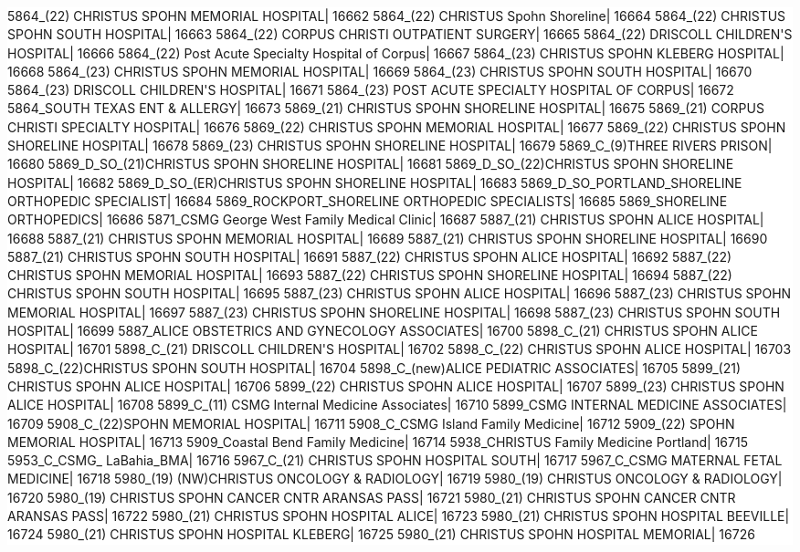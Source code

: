 5864_(22) CHRISTUS SPOHN MEMORIAL HOSPITAL|	16662
5864_(22) CHRISTUS Spohn Shoreline|	16664
5864_(22) CHRISTUS SPOHN SOUTH HOSPITAL|	16663
5864_(22) CORPUS CHRISTI OUTPATIENT SURGERY|	16665
5864_(22) DRISCOLL CHILDREN'S HOSPITAL|	16666
5864_(22) Post Acute Specialty Hospital of Corpus|	16667
5864_(23) CHRISTUS SPOHN KLEBERG HOSPITAL|	16668
5864_(23) CHRISTUS SPOHN MEMORIAL HOSPITAL|	16669
5864_(23) CHRISTUS SPOHN SOUTH HOSPITAL|	16670
5864_(23) DRISCOLL CHILDREN'S HOSPITAL|	16671
5864_(23) POST ACUTE SPECIALTY HOSPITAL OF CORPUS|	16672
5864_SOUTH TEXAS ENT & ALLERGY|	16673
5869_(21) CHRISTUS SPOHN SHORELINE HOSPITAL|	16675
5869_(21) CORPUS CHRISTI SPECIALTY HOSPITAL|	16676
5869_(22) CHRISTUS SPOHN MEMORIAL HOSPITAL|	16677
5869_(22) CHRISTUS SPOHN SHORELINE HOSPITAL|	16678
5869_(23) CHRISTUS SPOHN SHORELINE HOSPITAL|	16679
5869_C_(9)THREE RIVERS PRISON|	16680
5869_D_SO_(21)CHRISTUS SPOHN SHORELINE HOSPITAL|	16681
5869_D_SO_(22)CHRISTUS SPOHN SHORELINE HOSPITAL|	16682
5869_D_SO_(ER)CHRISTUS SPOHN SHORELINE HOSPITAL|	16683
5869_D_SO_PORTLAND_SHORELINE ORTHOPEDIC SPECIALIST|	16684
5869_ROCKPORT_SHORELINE ORTHOPEDIC SPECIALISTS|	16685
5869_SHORELINE ORTHOPEDICS|	16686
5871_CSMG George West Family Medical Clinic|	16687
5887_(21) CHRISTUS SPOHN ALICE HOSPITAL|	16688
5887_(21) CHRISTUS SPOHN MEMORIAL HOSPITAL|	16689
5887_(21) CHRISTUS SPOHN SHORELINE HOSPITAL|	16690
5887_(21) CHRISTUS SPOHN SOUTH HOSPITAL|	16691
5887_(22) CHRISTUS SPOHN ALICE HOSPITAL|	16692
5887_(22) CHRISTUS SPOHN MEMORIAL HOSPITAL|	16693
5887_(22) CHRISTUS SPOHN SHORELINE HOSPITAL|	16694
5887_(22) CHRISTUS SPOHN SOUTH HOSPITAL|	16695
5887_(23) CHRISTUS SPOHN ALICE HOSPITAL|	16696
5887_(23) CHRISTUS SPOHN MEMORIAL HOSPITAL|	16697
5887_(23) CHRISTUS SPOHN SHORELINE HOSPITAL|	16698
5887_(23) CHRISTUS SPOHN SOUTH HOSPITAL|	16699
5887_ALICE OBSTETRICS AND GYNECOLOGY ASSOCIATES|	16700
5898_C_(21) CHRISTUS SPOHN ALICE HOSPITAL|	16701
5898_C_(21) DRISCOLL CHILDREN'S HOSPITAL|	16702
5898_C_(22) CHRISTUS SPOHN ALICE HOSPITAL|	16703
5898_C_(22)CHRISTUS SPOHN SOUTH HOSPITAL|	16704
5898_C_(new)ALICE PEDIATRIC ASSOCIATES|	16705
5899_(21) CHRISTUS SPOHN ALICE HOSPITAL|	16706
5899_(22) CHRISTUS SPOHN ALICE HOSPITAL|	16707
5899_(23) CHRISTUS SPOHN ALICE HOSPITAL|	16708
5899_C_(11) CSMG Internal Medicine Associates|	16710
5899_CSMG INTERNAL MEDICINE ASSOCIATES|	16709
5908_C_(22)SPOHN MEMORIAL HOSPITAL|	16711
5908_C_CSMG Island Family Medicine|	16712
5909_(22) SPOHN MEMORIAL HOSPITAL|	16713
5909_Coastal Bend Family Medicine|	16714
5938_CHRISTUS Family Medicine Portland|	16715
5953_C_CSMG_ LaBahia_BMA|	16716
5967_C_(21) CHRISTUS SPOHN HOSPITAL SOUTH|	16717
5967_C_CSMG MATERNAL FETAL MEDICINE|	16718
5980_(19) (NW)CHRISTUS ONCOLOGY & RADIOLOGY|	16719
5980_(19) CHRISTUS ONCOLOGY & RADIOLOGY|	16720
5980_(19) CHRISTUS SPOHN CANCER CNTR ARANSAS PASS|	16721
5980_(21) CHRISTUS SPOHN CANCER CNTR ARANSAS PASS|	16722
5980_(21) CHRISTUS SPOHN HOSPITAL ALICE|	16723
5980_(21) CHRISTUS SPOHN HOSPITAL BEEVILLE|	16724
5980_(21) CHRISTUS SPOHN HOSPITAL KLEBERG|	16725
5980_(21) CHRISTUS SPOHN HOSPITAL MEMORIAL|	16726